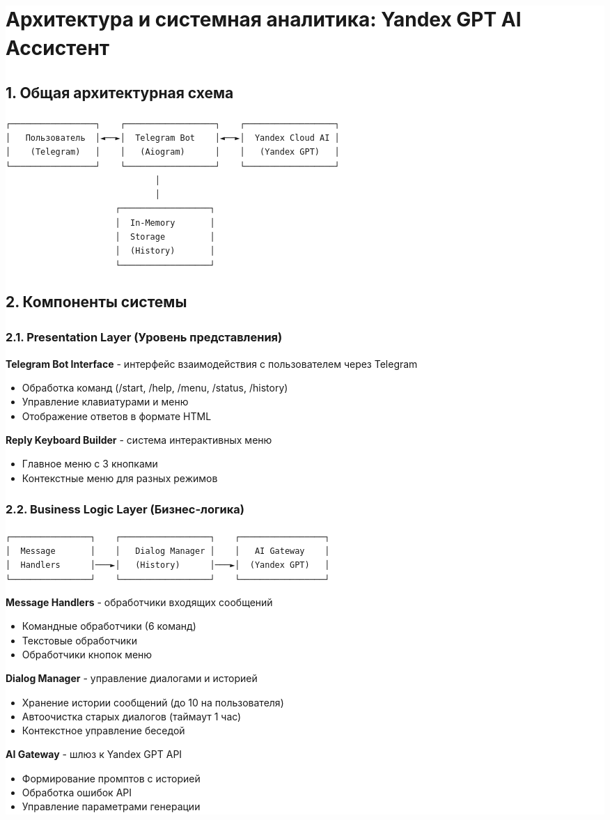 # Архитектура и системная аналитика: Yandex GPT AI Ассистент

## 1. Общая архитектурная схема
```
┌─────────────────┐    ┌──────────────────┐    ┌──────────────────┐
│   Пользователь  │◄──►│  Telegram Bot    │◄──►│  Yandex Cloud AI │
│    (Telegram)   │    │   (Aiogram)      │    │   (Yandex GPT)   │
└─────────────────┘    └──────────────────┘    └──────────────────┘
                              │
                              │
                      ┌──────────────────┐
                      │  In-Memory       │
                      │  Storage         │
                      │  (History)       │
                      └──────────────────┘
```

## 2. Компоненты системы

### 2.1. Presentation Layer (Уровень представления)
**Telegram Bot Interface** - интерфейс взаимодействия с пользователем через Telegram
- Обработка команд (/start, /help, /menu, /status, /history)
- Управление клавиатурами и меню
- Отображение ответов в формате HTML

**Reply Keyboard Builder** - система интерактивных меню
- Главное меню с 3 кнопками
- Контекстные меню для разных режимов

### 2.2. Business Logic Layer (Бизнес-логика)
```
┌────────────────┐    ┌──────────────────┐    ┌─────────────────┐
│  Message       │    │   Dialog Manager │    │   AI Gateway    │
│  Handlers      │───►│   (History)      │───►│  (Yandex GPT)   │
└────────────────┘    └──────────────────┘    └─────────────────┘
```

**Message Handlers** - обработчики входящих сообщений
- Командные обработчики (6 команд)
- Текстовые обработчики
- Обработчики кнопок меню

**Dialog Manager** - управление диалогами и историей
- Хранение истории сообщений (до 10 на пользователя)
- Автоочистка старых диалогов (таймаут 1 час)
- Контекстное управление беседой

**AI Gateway** - шлюз к Yandex GPT API
- Формирование промптов с историей
- Обработка ошибок API
- Управление параметрами генерации
